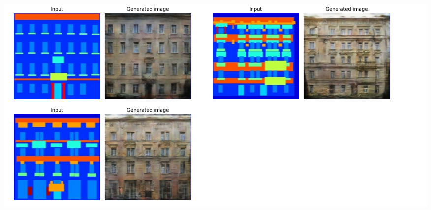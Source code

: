 <img src="./plots/results/32.png" width="400" height="200">

<img src="./plots/results/33.png" width="400" height="200">

<img src="./plots/results/34.png" width="400" height="200">
